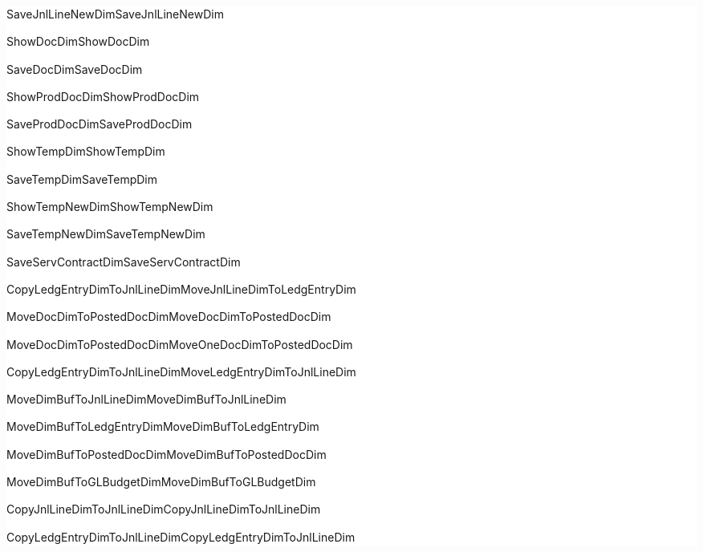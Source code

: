 <span data-ttu-id="7d3a8-159">SaveJnlLineNewDim</span><span class="sxs-lookup"><span data-stu-id="7d3a8-159">SaveJnlLineNewDim</span></span>  

 <span data-ttu-id="7d3a8-160">ShowDocDim</span><span class="sxs-lookup"><span data-stu-id="7d3a8-160">ShowDocDim</span></span>  

 <span data-ttu-id="7d3a8-161">SaveDocDim</span><span class="sxs-lookup"><span data-stu-id="7d3a8-161">SaveDocDim</span></span>  

 <span data-ttu-id="7d3a8-162">ShowProdDocDim</span><span class="sxs-lookup"><span data-stu-id="7d3a8-162">ShowProdDocDim</span></span>  

 <span data-ttu-id="7d3a8-163">SaveProdDocDim</span><span class="sxs-lookup"><span data-stu-id="7d3a8-163">SaveProdDocDim</span></span>  

 <span data-ttu-id="7d3a8-164">ShowTempDim</span><span class="sxs-lookup"><span data-stu-id="7d3a8-164">ShowTempDim</span></span>  

 <span data-ttu-id="7d3a8-165">SaveTempDim</span><span class="sxs-lookup"><span data-stu-id="7d3a8-165">SaveTempDim</span></span>  

 <span data-ttu-id="7d3a8-166">ShowTempNewDim</span><span class="sxs-lookup"><span data-stu-id="7d3a8-166">ShowTempNewDim</span></span>  

 <span data-ttu-id="7d3a8-167">SaveTempNewDim</span><span class="sxs-lookup"><span data-stu-id="7d3a8-167">SaveTempNewDim</span></span>  

 <span data-ttu-id="7d3a8-168">SaveServContractDim</span><span class="sxs-lookup"><span data-stu-id="7d3a8-168">SaveServContractDim</span></span>  

 <span data-ttu-id="7d3a8-169">CopyLedgEntryDimToJnlLineDim</span><span class="sxs-lookup"><span data-stu-id="7d3a8-169">MoveJnlLineDimToLedgEntryDim</span></span>  

 <span data-ttu-id="7d3a8-170">MoveDocDimToPostedDocDim</span><span class="sxs-lookup"><span data-stu-id="7d3a8-170">MoveDocDimToPostedDocDim</span></span>  

 <span data-ttu-id="7d3a8-171">MoveDocDimToPostedDocDim</span><span class="sxs-lookup"><span data-stu-id="7d3a8-171">MoveOneDocDimToPostedDocDim</span></span>  

 <span data-ttu-id="7d3a8-172">CopyLedgEntryDimToJnlLineDim</span><span class="sxs-lookup"><span data-stu-id="7d3a8-172">MoveLedgEntryDimToJnlLineDim</span></span>  

 <span data-ttu-id="7d3a8-173">MoveDimBufToJnlLineDim</span><span class="sxs-lookup"><span data-stu-id="7d3a8-173">MoveDimBufToJnlLineDim</span></span>  

 <span data-ttu-id="7d3a8-174">MoveDimBufToLedgEntryDim</span><span class="sxs-lookup"><span data-stu-id="7d3a8-174">MoveDimBufToLedgEntryDim</span></span>  

 <span data-ttu-id="7d3a8-175">MoveDimBufToPostedDocDim</span><span class="sxs-lookup"><span data-stu-id="7d3a8-175">MoveDimBufToPostedDocDim</span></span>  

 <span data-ttu-id="7d3a8-176">MoveDimBufToGLBudgetDim</span><span class="sxs-lookup"><span data-stu-id="7d3a8-176">MoveDimBufToGLBudgetDim</span></span>  

 <span data-ttu-id="7d3a8-177">CopyJnlLineDimToJnlLineDim</span><span class="sxs-lookup"><span data-stu-id="7d3a8-177">CopyJnlLineDimToJnlLineDim</span></span>  

 <span data-ttu-id="7d3a8-178">CopyLedgEntryDimToJnlLineDim</span><span class="sxs-lookup"><span data-stu-id="7d3a8-178">CopyLedgEntryDimToJnlLineDim</span></span>  
